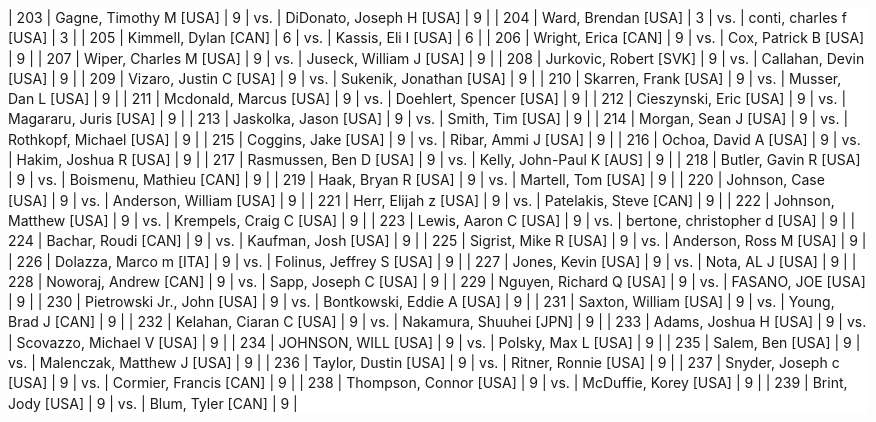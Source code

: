 | 203 | Gagne, Timothy M [USA] |  9 | vs. | DiDonato, Joseph H [USA] |  9 |
| 204 | Ward, Brendan [USA] |  3 | vs. | conti, charles f [USA] |  3 |
| 205 | Kimmell, Dylan [CAN] |  6 | vs. | Kassis, Eli I [USA] |  6 |
| 206 | Wright, Erica [CAN] |  9 | vs. | Cox, Patrick B [USA] |  9 |
| 207 | Wiper, Charles M [USA] |  9 | vs. | Juseck, William J [USA] |  9 |
| 208 | Jurkovic, Robert [SVK] |  9 | vs. | Callahan, Devin [USA] |  9 |
| 209 | Vizaro, Justin C [USA] |  9 | vs. | Sukenik, Jonathan [USA] |  9 |
| 210 | Skarren, Frank [USA] |  9 | vs. | Musser, Dan L [USA] |  9 |
| 211 | Mcdonald, Marcus [USA] |  9 | vs. | Doehlert, Spencer [USA] |  9 |
| 212 | Cieszynski, Eric [USA] |  9 | vs. | Magararu, Juris [USA] |  9 |
| 213 | Jaskolka, Jason [USA] |  9 | vs. | Smith, Tim [USA] |  9 |
| 214 | Morgan, Sean J [USA] |  9 | vs. | Rothkopf, Michael [USA] |  9 |
| 215 | Coggins, Jake [USA] |  9 | vs. | Ribar, Ammi J [USA] |  9 |
| 216 | Ochoa, David A [USA] |  9 | vs. | Hakim, Joshua R [USA] |  9 |
| 217 | Rasmussen, Ben D [USA] |  9 | vs. | Kelly, John-Paul K [AUS] |  9 |
| 218 | Butler, Gavin R [USA] |  9 | vs. | Boismenu, Mathieu [CAN] |  9 |
| 219 | Haak, Bryan R [USA] |  9 | vs. | Martell, Tom [USA] |  9 |
| 220 | Johnson, Case [USA] |  9 | vs. | Anderson, William [USA] |  9 |
| 221 | Herr, Elijah z [USA] |  9 | vs. | Patelakis, Steve [CAN] |  9 |
| 222 | Johnson, Matthew [USA] |  9 | vs. | Krempels, Craig C [USA] |  9 |
| 223 | Lewis, Aaron C [USA] |  9 | vs. | bertone, christopher d [USA] |  9 |
| 224 | Bachar, Roudi [CAN] |  9 | vs. | Kaufman, Josh [USA] |  9 |
| 225 | Sigrist, Mike R [USA] |  9 | vs. | Anderson, Ross M [USA] |  9 |
| 226 | Dolazza, Marco m [ITA] |  9 | vs. | Folinus, Jeffrey S [USA] |  9 |
| 227 | Jones, Kevin [USA] |  9 | vs. | Nota, AL J [USA] |  9 |
| 228 | Noworaj, Andrew [CAN] |  9 | vs. | Sapp, Joseph C [USA] |  9 |
| 229 | Nguyen, Richard Q [USA] |  9 | vs. | FASANO, JOE [USA] |  9 |
| 230 | Pietrowski Jr., John [USA] |  9 | vs. | Bontkowski, Eddie A [USA] |  9 |
| 231 | Saxton, William [USA] |  9 | vs. | Young, Brad J [CAN] |  9 |
| 232 | Kelahan, Ciaran C [USA] |  9 | vs. | Nakamura, Shuuhei [JPN] |  9 |
| 233 | Adams, Joshua H [USA] |  9 | vs. | Scovazzo, Michael V [USA] |  9 |
| 234 | JOHNSON, WILL [USA] |  9 | vs. | Polsky, Max L [USA] |  9 |
| 235 | Salem, Ben [USA] |  9 | vs. | Malenczak, Matthew J [USA] |  9 |
| 236 | Taylor, Dustin [USA] |  9 | vs. | Ritner, Ronnie [USA] |  9 |
| 237 | Snyder, Joseph c [USA] |  9 | vs. | Cormier, Francis [CAN] |  9 |
| 238 | Thompson, Connor [USA] |  9 | vs. | McDuffie, Korey [USA] |  9 |
| 239 | Brint, Jody [USA] |  9 | vs. | Blum, Tyler [CAN] |  9 |